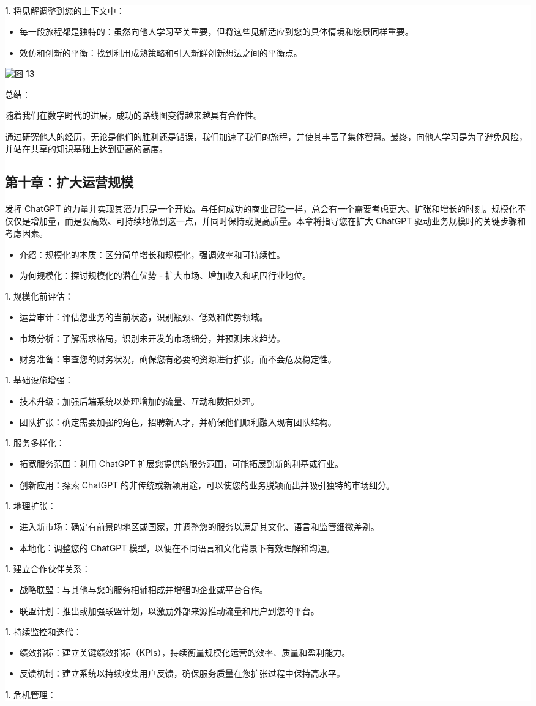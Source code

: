 1\. 将见解调整到您的上下文中：

+   每一段旅程都是独特的：虽然向他人学习至关重要，但将这些见解适应到您的具体情境和愿景同样重要。

+   效仿和创新的平衡：找到利用成熟策略和引入新鲜创新想法之间的平衡点。

![图 13](img/index-73_1.jpg)

总结：

随着我们在数字时代的进展，成功的路线图变得越来越具有合作性。

通过研究他人的经历，无论是他们的胜利还是错误，我们加速了我们的旅程，并使其丰富了集体智慧。最终，向他人学习是为了避免风险，并站在共享的知识基础上达到更高的高度。


## 第十章：扩大运营规模

发挥 ChatGPT 的力量并实现其潜力只是一个开始。与任何成功的商业冒险一样，总会有一个需要考虑更大、扩张和增长的时刻。规模化不仅仅是增加量，而是要高效、可持续地做到这一点，并同时保持或提高质量。本章将指导您在扩大 ChatGPT 驱动业务规模时的关键步骤和考虑因素。

+   介绍：规模化的本质：区分简单增长和规模化，强调效率和可持续性。

+   为何规模化：探讨规模化的潜在优势 - 扩大市场、增加收入和巩固行业地位。

1\. 规模化前评估：

+   运营审计：评估您业务的当前状态，识别瓶颈、低效和优势领域。

+   市场分析：了解需求格局，识别未开发的市场细分，并预测未来趋势。

+   财务准备：审查您的财务状况，确保您有必要的资源进行扩张，而不会危及稳定性。

1\. 基础设施增强：

+   技术升级：加强后端系统以处理增加的流量、互动和数据处理。

+   团队扩张：确定需要加强的角色，招聘新人才，并确保他们顺利融入现有团队结构。

1\. 服务多样化：

+   拓宽服务范围：利用 ChatGPT 扩展您提供的服务范围，可能拓展到新的利基或行业。

+   创新应用：探索 ChatGPT 的非传统或新颖用途，可以使您的业务脱颖而出并吸引独特的市场细分。

1\. 地理扩张：

+   进入新市场：确定有前景的地区或国家，并调整您的服务以满足其文化、语言和监管细微差别。

+   本地化：调整您的 ChatGPT 模型，以便在不同语言和文化背景下有效理解和沟通。

1\. 建立合作伙伴关系：

+   战略联盟：与其他与您的服务相辅相成并增强的企业或平台合作。

+   联盟计划：推出或加强联盟计划，以激励外部来源推动流量和用户到您的平台。

1\. 持续监控和迭代：

+   绩效指标：建立关键绩效指标（KPIs），持续衡量规模化运营的效率、质量和盈利能力。

+   反馈机制：建立系统以持续收集用户反馈，确保服务质量在您扩张过程中保持高水平。

1\. 危机管理：
